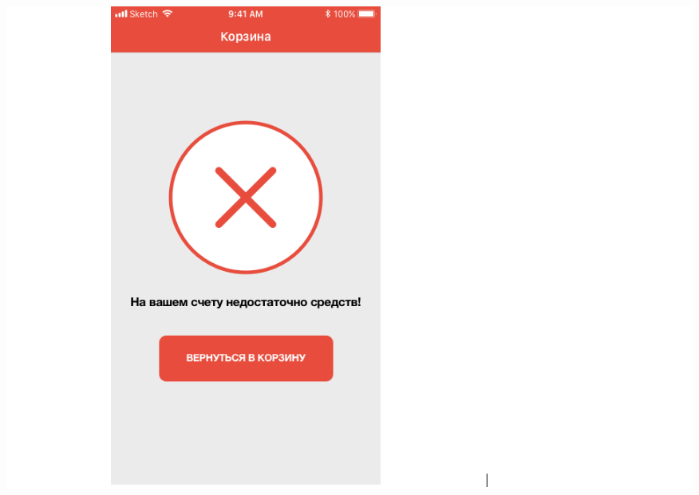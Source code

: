 <img src="https://raw.githubusercontent.com/n17r-resources/ios/master/lecture-8/Screenshots/BasketError.png" width="600" height="600" />|